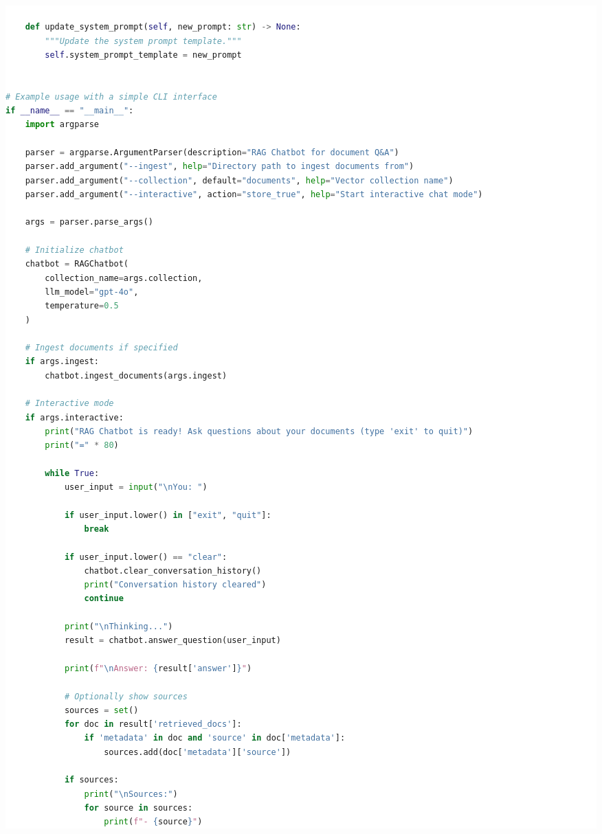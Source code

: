 ```python
    
    def update_system_prompt(self, new_prompt: str) -> None:
        """Update the system prompt template."""
        self.system_prompt_template = new_prompt


# Example usage with a simple CLI interface
if __name__ == "__main__":
    import argparse
    
    parser = argparse.ArgumentParser(description="RAG Chatbot for document Q&A")
    parser.add_argument("--ingest", help="Directory path to ingest documents from")
    parser.add_argument("--collection", default="documents", help="Vector collection name")
    parser.add_argument("--interactive", action="store_true", help="Start interactive chat mode")
    
    args = parser.parse_args()
    
    # Initialize chatbot
    chatbot = RAGChatbot(
        collection_name=args.collection,
        llm_model="gpt-4o",
        temperature=0.5
    )
    
    # Ingest documents if specified
    if args.ingest:
        chatbot.ingest_documents(args.ingest)
    
    # Interactive mode
    if args.interactive:
        print("RAG Chatbot is ready! Ask questions about your documents (type 'exit' to quit)")
        print("=" * 80)
        
        while True:
            user_input = input("\nYou: ")
            
            if user_input.lower() in ["exit", "quit"]:
                break
                
            if user_input.lower() == "clear":
                chatbot.clear_conversation_history()
                print("Conversation history cleared")
                continue
                
            print("\nThinking...")
            result = chatbot.answer_question(user_input)
            
            print(f"\nAnswer: {result['answer']}")
            
            # Optionally show sources
            sources = set()
            for doc in result['retrieved_docs']:
                if 'metadata' in doc and 'source' in doc['metadata']:
                    sources.add(doc['metadata']['source'])
            
            if sources:
                print("\nSources:")
                for source in sources:
                    print(f"- {source}")
```
